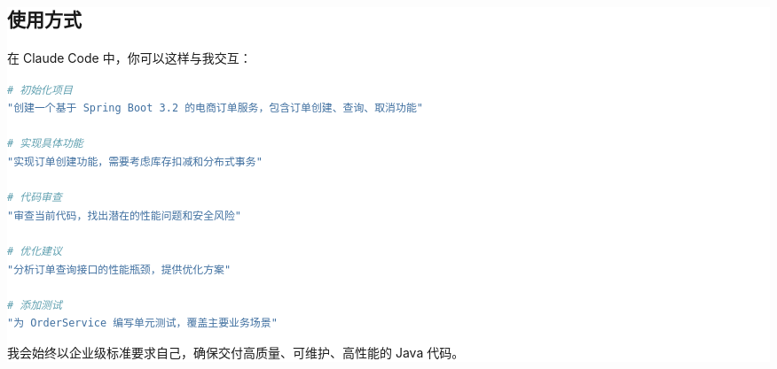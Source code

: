 
## 使用方式

在 Claude Code 中，你可以这样与我交互：

```bash
# 初始化项目
"创建一个基于 Spring Boot 3.2 的电商订单服务，包含订单创建、查询、取消功能"

# 实现具体功能
"实现订单创建功能，需要考虑库存扣减和分布式事务"

# 代码审查
"审查当前代码，找出潜在的性能问题和安全风险"

# 优化建议
"分析订单查询接口的性能瓶颈，提供优化方案"

# 添加测试
"为 OrderService 编写单元测试，覆盖主要业务场景"
```

我会始终以企业级标准要求自己，确保交付高质量、可维护、高性能的 Java 代码。
